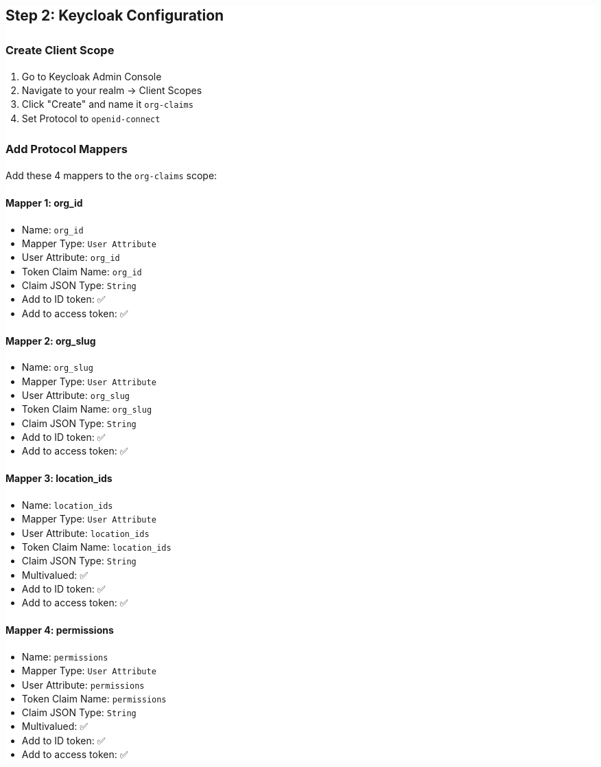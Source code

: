 ## Step 2: Keycloak Configuration

### Create Client Scope

1. Go to Keycloak Admin Console
2. Navigate to your realm → Client Scopes
3. Click "Create" and name it `org-claims`
4. Set Protocol to `openid-connect`

### Add Protocol Mappers

Add these 4 mappers to the `org-claims` scope:

#### Mapper 1: org_id
- Name: `org_id`
- Mapper Type: `User Attribute`
- User Attribute: `org_id`
- Token Claim Name: `org_id`
- Claim JSON Type: `String`
- Add to ID token: ✅
- Add to access token: ✅

#### Mapper 2: org_slug
- Name: `org_slug`
- Mapper Type: `User Attribute`
- User Attribute: `org_slug`
- Token Claim Name: `org_slug`
- Claim JSON Type: `String`
- Add to ID token: ✅
- Add to access token: ✅

#### Mapper 3: location_ids
- Name: `location_ids`
- Mapper Type: `User Attribute`
- User Attribute: `location_ids`
- Token Claim Name: `location_ids`
- Claim JSON Type: `String`
- Multivalued: ✅
- Add to ID token: ✅
- Add to access token: ✅

#### Mapper 4: permissions
- Name: `permissions`
- Mapper Type: `User Attribute`
- User Attribute: `permissions`
- Token Claim Name: `permissions`
- Claim JSON Type: `String`
- Multivalued: ✅
- Add to ID token: ✅
- Add to access token: ✅
